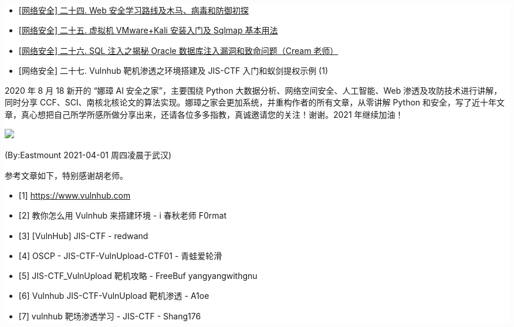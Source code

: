 *   [[网络安全] 二十四. Web 安全学习路线及木马、病毒和防御初探](http://mp.weixin.qq.com/s?__biz=Mzg5MTM5ODU2Mg==&mid=2247489258&idx=1&sn=0fcfeb9555982c10eca90d2a78c5b58f&chksm=cfcca627f8bb2f315c8b089fcbeded22ab3515980a618857349e606e049d6a8d73bf79743ffe&scene=21#wechat_redirect)
    
*   [[网络安全] 二十五. 虚拟机 VMware+Kali 安装入门及 Sqlmap 基本用法](http://mp.weixin.qq.com/s?__biz=Mzg5MTM5ODU2Mg==&mid=2247489455&idx=1&sn=3835d420386dfb1df32f0f550f21b0d8&chksm=cfcca762f8bb2e7493a99415b19145f8c35b9af19dd6904511d525485fb9f98e310eb12e3054&scene=21#wechat_redirect)
    
*   [[网络安全] 二十六. SQL 注入之揭秘 Oracle 数据库注入漏洞和致命问题（Cream 老师）](http://mp.weixin.qq.com/s?__biz=Mzg5MTM5ODU2Mg==&mid=2247489552&idx=1&sn=9336824ddebde336766c51a3674cf764&chksm=cfcca8ddf8bb21cbd1e80f08b012f59cf3d1661e756cd44b335671f5d13392752e0f56f041c1&scene=21#wechat_redirect)
    
*   [网络安全] 二十七. Vulnhub 靶机渗透之环境搭建及 JIS-CTF 入门和蚁剑提权示例 (1)  
    

2020 年 8 月 18 新开的 “娜璋 AI 安全之家”，主要围绕 Python 大数据分析、网络空间安全、人工智能、Web 渗透及攻防技术进行讲解，同时分享 CCF、SCI、南核北核论文的算法实现。娜璋之家会更加系统，并重构作者的所有文章，从零讲解 Python 和安全，写了近十年文章，真心想把自己所学所感所做分享出来，还请各位多多指教，真诚邀请您的关注！谢谢。2021 年继续加油！

![](https://mmbiz.qpic.cn/mmbiz_png/0RFmxdZEDROZePZ27y7oibNu4BGibRAq4HydK4JWeQXtQMKibpFEkxNKClkDoicWRC06FHBp99ePyoKPGkOdPDezhg/640?wx_fmt=png)

(By:Eastmount 2021-04-01 周四凌晨于武汉)

参考文章如下，特别感谢胡老师。

*   [1] https://www.vulnhub.com
    
*   [2] 教你怎么用 Vulnhub 来搭建环境 - i 春秋老师 F0rmat
    
*   [3] [VulnHub] JIS-CTF - redwand
    
*   [4] OSCP - JIS-CTF-VulnUpload-CTF01 - 青蛙爱轮滑
    
*   [5] JIS-CTF_VulnUpload 靶机攻略 - FreeBuf yangyangwithgnu
    
*   [6] Vulnhub JIS-CTF-VulnUpload 靶机渗透 - A1oe
    
*   [7] vulnhub 靶场渗透学习 - JIS-CTF - Shang176